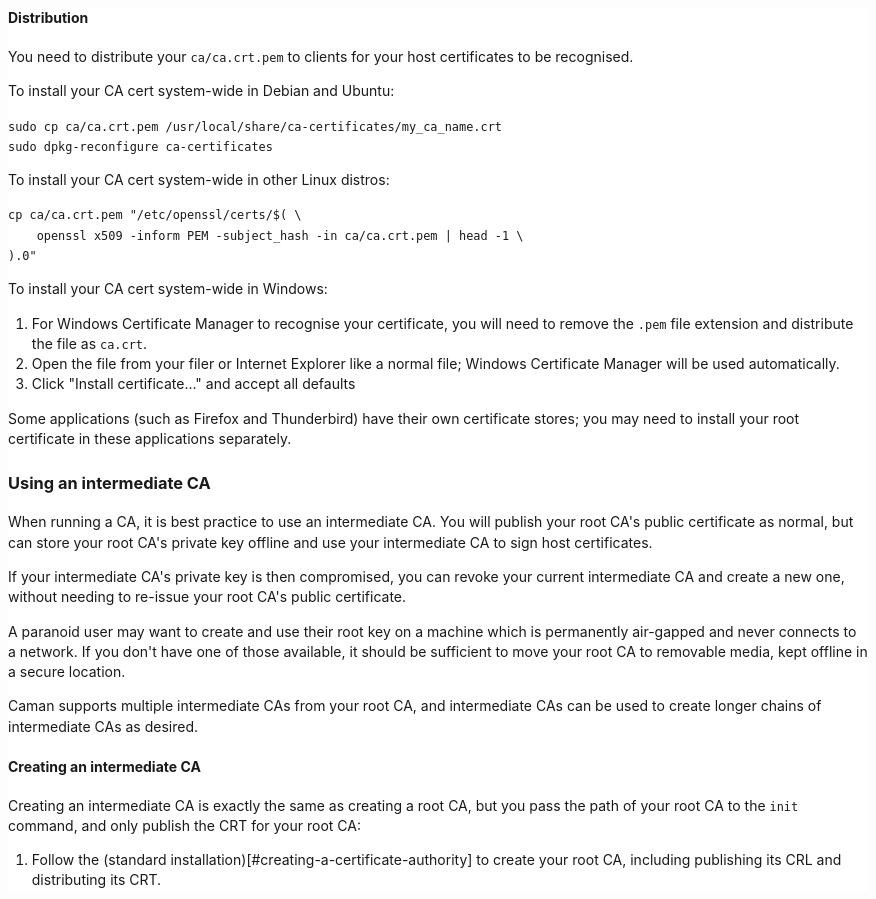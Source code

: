 
#### Distribution

You need to distribute your ``ca/ca.crt.pem`` to clients for your host
certificates to be recognised.

To install your CA cert system-wide in Debian and Ubuntu:

    sudo cp ca/ca.crt.pem /usr/local/share/ca-certificates/my_ca_name.crt
    sudo dpkg-reconfigure ca-certificates

To install your CA cert system-wide in other Linux distros:

    cp ca/ca.crt.pem "/etc/openssl/certs/$( \
        openssl x509 -inform PEM -subject_hash -in ca/ca.crt.pem | head -1 \
    ).0"

To install your CA cert system-wide in Windows:

1. For Windows Certificate Manager to recognise your certificate, you will need
   to remove the ``.pem`` file extension and distribute the file as ``ca.crt``.
2. Open the file from your filer or Internet Explorer like a normal file;
   Windows Certificate Manager will be used automatically.
3. Click "Install certificate..." and accept all defaults

Some applications (such as Firefox and Thunderbird) have their own certificate
stores; you may need to install your root certificate in these applications
separately.


### Using an intermediate CA

When running a CA, it is best practice to use an intermediate CA. You will
publish your root CA's public certificate as normal, but can store your root
CA's private key offline and use your intermediate CA to sign host
certificates.

If your intermediate CA's private key is then compromised, you can revoke your
current intermediate CA and create a new one, without needing to re-issue your
root CA's public certificate.

A paranoid user may want to create and use their root key on a machine which is
permanently air-gapped and never connects to a network. If you don't have one
of those available, it should be sufficient to move your root CA to removable
media, kept offline in a secure location.

Caman supports multiple intermediate CAs from your root CA, and intermediate
CAs can be used to create longer chains of intermediate CAs as desired.


#### Creating an intermediate CA

Creating an intermediate CA is exactly the same as creating a root CA, but
you pass the path of your root CA to the ``init`` command, and only publish
the CRT for your root CA:

1. Follow the (standard installation)[#creating-a-certificate-authority] to
   create your root CA, including publishing its CRL and distributing its CRT.
